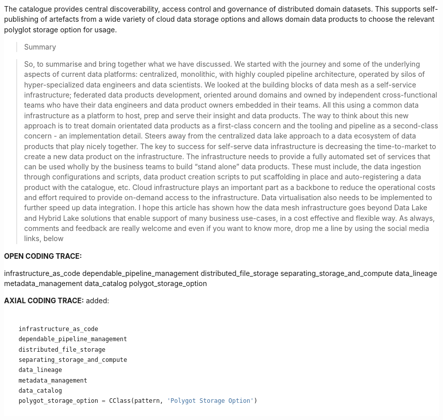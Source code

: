 The catalogue provides central discoverability, access control and governance of distributed domain datasets. This supports self-publishing of artefacts from a wide variety of cloud data storage options and allows domain data products to choose the relevant polyglot storage option for usage.

> Summary

> So, to summarise and bring together what we have discussed.
We started with the journey and some of the underlying aspects of current data platforms: centralized, monolithic, with highly coupled pipeline architecture, operated by silos of hyper-specialized data engineers and data scientists. We looked at the building blocks of data mesh as a self-service infrastructure; federated data products development, oriented around domains and owned by independent cross-functional teams who have their data engineers and data product owners embedded in their teams. All this using a common data infrastructure as a platform to host, prep and serve their insight and data products.
The way to think about this new approach is to treat domain orientated data products as a first-class concern and the tooling and pipeline as a second-class concern - an implementation detail. Steers away from the centralized data lake approach to a data ecosystem of data products that play nicely together. The key to success for self-serve data infrastructure is decreasing the time-to-market to create a new data product on the infrastructure. The infrastructure needs to provide a fully automated set of services that can be used wholly by the business teams to build “stand alone” data products. These must include, the data ingestion through configurations and scripts, data product creation scripts to put scaffolding in place and auto-registering a data product with the catalogue, etc.
Cloud infrastructure plays an important part as a backbone to reduce the operational costs and effort required to provide on-demand access to the infrastructure. Data virtualisation also needs to be implemented to further speed up data integration.
I hope this article has shown how the data mesh infrastructure goes beyond Data Lake and Hybrid Lake solutions that enable support of many business use-cases, in a cost effective and flexible way.
As always, comments and feedback are really welcome and even if you want to know more, drop me a line by using the social media links, below

**OPEN CODING TRACE:**

infrastructure_as_code
dependable_pipeline_management
distributed_file_storage
separating_storage_and_compute
data_lineage
metadata_management
data_catalog
polygot_storage_option

**AXIAL CODING TRACE:**
added:
``` python
    
    infrastructure_as_code
    dependable_pipeline_management
    distributed_file_storage
    separating_storage_and_compute
    data_lineage
    metadata_management
    data_catalog
    polygot_storage_option = CClass(pattern, 'Polygot Storage Option')
    
```
